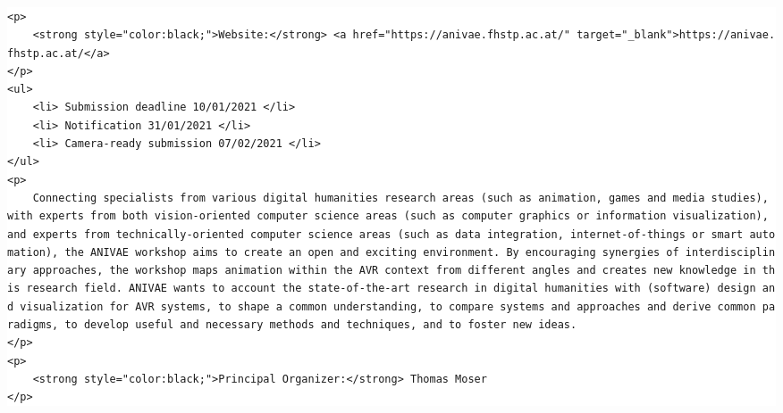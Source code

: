     
    <p>
        <strong style="color:black;">Website:</strong> <a href="https://anivae.fhstp.ac.at/" target="_blank">https://anivae.fhstp.ac.at/</a>
    </p>
    <ul>
        <li> Submission deadline 10/01/2021 </li>
        <li> Notification 31/01/2021 </li>
        <li> Camera-ready submission 07/02/2021 </li>
    </ul>
    <p>
        Connecting specialists from various digital humanities research areas (such as animation, games and media studies), with experts from both vision-oriented computer science areas (such as computer graphics or information visualization), and experts from technically-oriented computer science areas (such as data integration, internet-of-things or smart automation), the ANIVAE workshop aims to create an open and exciting environment. By encouraging synergies of interdisciplinary approaches, the workshop maps animation within the AVR context from different angles and creates new knowledge in this research field. ANIVAE wants to account the state-of-the-art research in digital humanities with (software) design and visualization for AVR systems, to shape a common understanding, to compare systems and approaches and derive common paradigms, to develop useful and necessary methods and techniques, and to foster new ideas.
    </p>
    <p>
        <strong style="color:black;">Principal Organizer:</strong> Thomas Moser
    </p>

</div>

